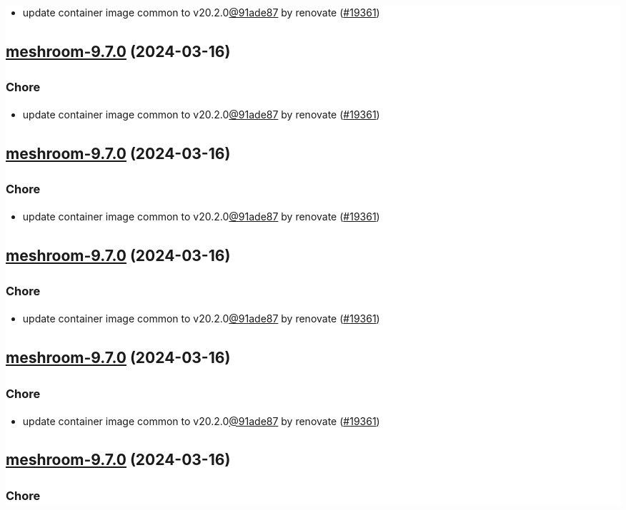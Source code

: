 

- update container image common to v20.2.0[@91ade87](https://github.com/91ade87) by renovate ([#19361](https://github.com/truecharts/charts/issues/19361))


## [meshroom-9.7.0](https://github.com/truecharts/charts/compare/meshroom-9.6.0...meshroom-9.7.0) (2024-03-16)

### Chore



- update container image common to v20.2.0[@91ade87](https://github.com/91ade87) by renovate ([#19361](https://github.com/truecharts/charts/issues/19361))


## [meshroom-9.7.0](https://github.com/truecharts/charts/compare/meshroom-9.6.0...meshroom-9.7.0) (2024-03-16)

### Chore



- update container image common to v20.2.0[@91ade87](https://github.com/91ade87) by renovate ([#19361](https://github.com/truecharts/charts/issues/19361))


## [meshroom-9.7.0](https://github.com/truecharts/charts/compare/meshroom-9.6.0...meshroom-9.7.0) (2024-03-16)

### Chore



- update container image common to v20.2.0[@91ade87](https://github.com/91ade87) by renovate ([#19361](https://github.com/truecharts/charts/issues/19361))


## [meshroom-9.7.0](https://github.com/truecharts/charts/compare/meshroom-9.6.0...meshroom-9.7.0) (2024-03-16)

### Chore



- update container image common to v20.2.0[@91ade87](https://github.com/91ade87) by renovate ([#19361](https://github.com/truecharts/charts/issues/19361))


## [meshroom-9.7.0](https://github.com/truecharts/charts/compare/meshroom-9.6.0...meshroom-9.7.0) (2024-03-16)

### Chore

